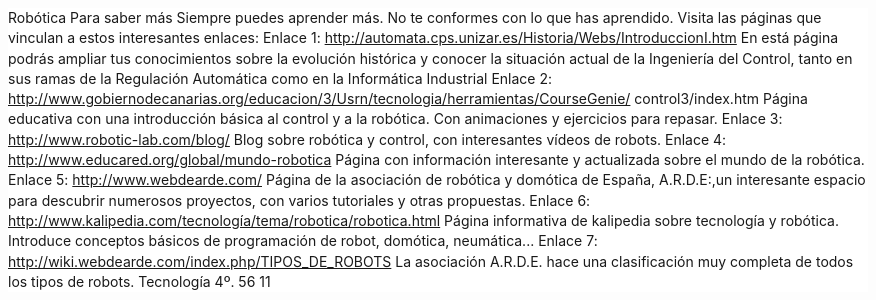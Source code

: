 Robótica
Para saber más
Siempre puedes aprender más. No te conformes con lo que has aprendido. Visita las
páginas que vinculan a estos interesantes enlaces:
Enlace 1:
http://automata.cps.unizar.es/Historia/Webs/IntroduccionI.htm
En está página podrás ampliar tus conocimientos sobre la evolución histórica y conocer la
situación actual de la Ingeniería del Control, tanto en sus ramas de la Regulación Automática
como en la Informática Industrial
Enlace 2:
http://www.gobiernodecanarias.org/educacion/3/Usrn/tecnologia/herramientas/CourseGenie/
control3/index.htm
Página educativa con una introducción básica al control y a la robótica. Con animaciones y
ejercicios para repasar.
Enlace 3:
http://www.robotic-lab.com/blog/
Blog sobre robótica y control, con interesantes vídeos de robots.
Enlace 4:
http://www.educared.org/global/mundo-robotica
Página con información interesante y actualizada sobre el mundo de la robótica.
Enlace 5:
http://www.webdearde.com/
Página de la asociación de robótica y domótica de España, A.R.D.E:,un interesante espacio
para descubrir numerosos proyectos, con varios tutoriales y otras propuestas.
Enlace 6:
http://www.kalipedia.com/tecnología/tema/robotica/robotica.html
Página informativa de kalipedia sobre tecnología y robótica. Introduce conceptos básicos de
programación de robot, domótica, neumática...
Enlace 7:
http://wiki.webdearde.com/index.php/TIPOS_DE_ROBOTS
La asociación A.R.D.E. hace una clasificación muy completa de todos los tipos de robots.
Tecnología 4º. 56
11